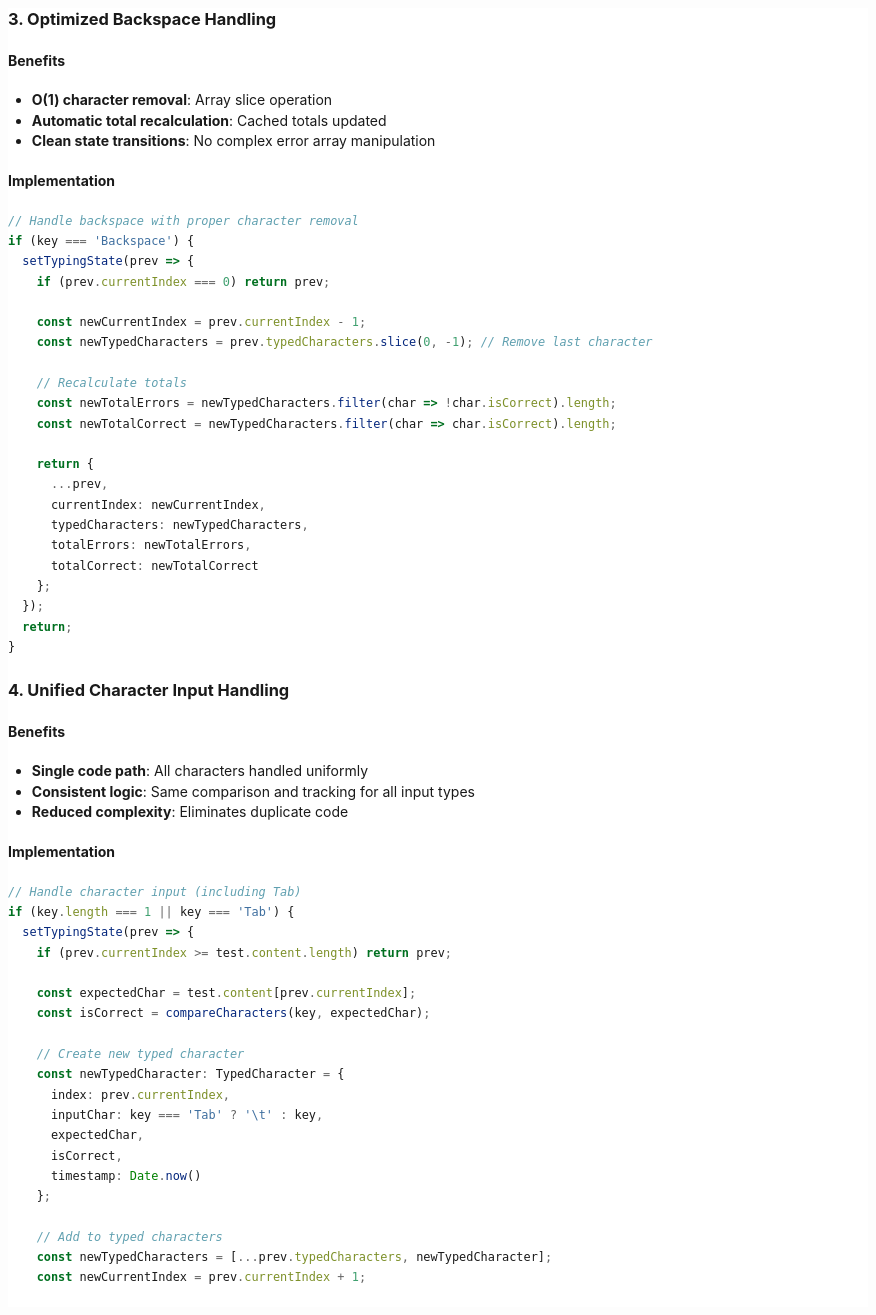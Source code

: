 ### **3. Optimized Backspace Handling**

#### **Benefits**
- **O(1) character removal**: Array slice operation
- **Automatic total recalculation**: Cached totals updated
- **Clean state transitions**: No complex error array manipulation

#### **Implementation**
```typescript
// Handle backspace with proper character removal
if (key === 'Backspace') {
  setTypingState(prev => {
    if (prev.currentIndex === 0) return prev;
    
    const newCurrentIndex = prev.currentIndex - 1;
    const newTypedCharacters = prev.typedCharacters.slice(0, -1); // Remove last character
    
    // Recalculate totals
    const newTotalErrors = newTypedCharacters.filter(char => !char.isCorrect).length;
    const newTotalCorrect = newTypedCharacters.filter(char => char.isCorrect).length;
    
    return {
      ...prev,
      currentIndex: newCurrentIndex,
      typedCharacters: newTypedCharacters,
      totalErrors: newTotalErrors,
      totalCorrect: newTotalCorrect
    };
  });
  return;
}
```

### **4. Unified Character Input Handling**

#### **Benefits**
- **Single code path**: All characters handled uniformly
- **Consistent logic**: Same comparison and tracking for all input types
- **Reduced complexity**: Eliminates duplicate code

#### **Implementation**
```typescript
// Handle character input (including Tab)
if (key.length === 1 || key === 'Tab') {
  setTypingState(prev => {
    if (prev.currentIndex >= test.content.length) return prev;
    
    const expectedChar = test.content[prev.currentIndex];
    const isCorrect = compareCharacters(key, expectedChar);
    
    // Create new typed character
    const newTypedCharacter: TypedCharacter = {
      index: prev.currentIndex,
      inputChar: key === 'Tab' ? '\t' : key,
      expectedChar,
      isCorrect,
      timestamp: Date.now()
    };
    
    // Add to typed characters
    const newTypedCharacters = [...prev.typedCharacters, newTypedCharacter];
    const newCurrentIndex = prev.currentIndex + 1;
    
```
